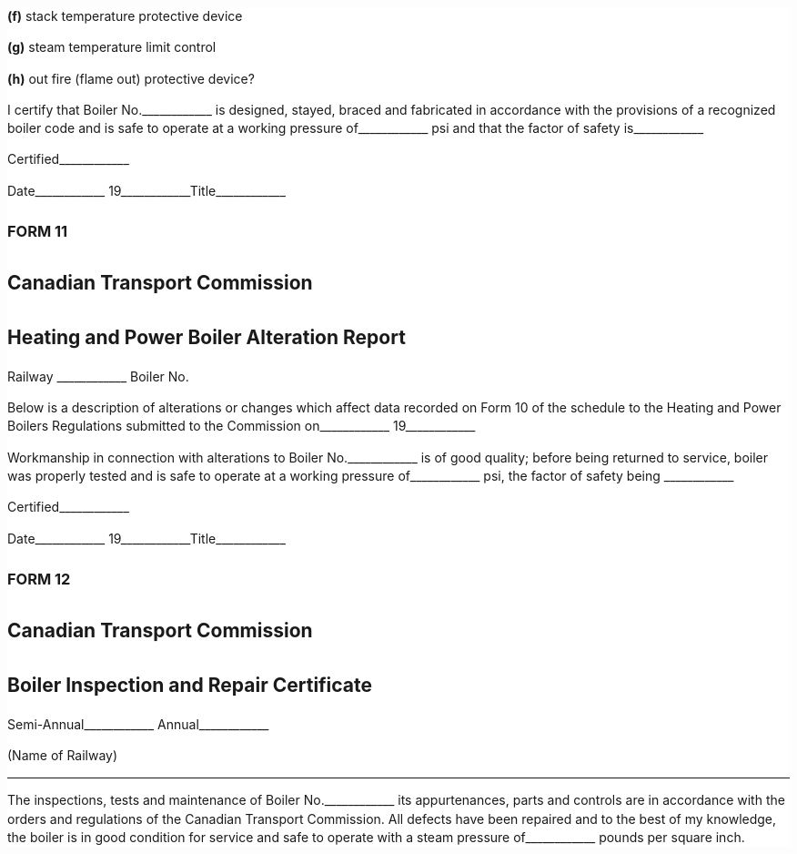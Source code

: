 **(f)** stack temperature protective device 



**(g)** steam temperature limit control 



**(h)** out fire (flame out) protective device? 




I certify that Boiler No.____________ is designed, stayed, braced and fabricated in accordance with the provisions of a recognized boiler code and is safe to operate at a working pressure of____________ psi and that the factor of safety is____________


Certified____________


Date____________ 19____________Title____________


### **FORM 11** 
## Canadian Transport Commission
## Heating and Power Boiler Alteration Report
Railway ____________ Boiler No.


Below is a description of alterations or changes which affect data recorded on Form 10 of the schedule to the Heating and Power Boilers Regulations submitted to the Commission on____________ 19____________


Workmanship in connection with alterations to Boiler No.____________ is of good quality; before being returned to service, boiler was properly tested and is safe to operate at a working pressure of____________ psi, the factor of safety being ____________


Certified____________


Date____________ 19____________Title____________


### **FORM 12** 
## Canadian Transport Commission
## Boiler Inspection and Repair Certificate
Semi-Annual____________ Annual____________


(Name of Railway)

____________




The inspections, tests and maintenance of Boiler No.____________ its appurtenances, parts and controls are in accordance with the orders and regulations of the Canadian Transport Commission. All defects have been repaired and to the best of my knowledge, the boiler is in good condition for service and safe to operate with a steam pressure of____________ pounds per square inch.
